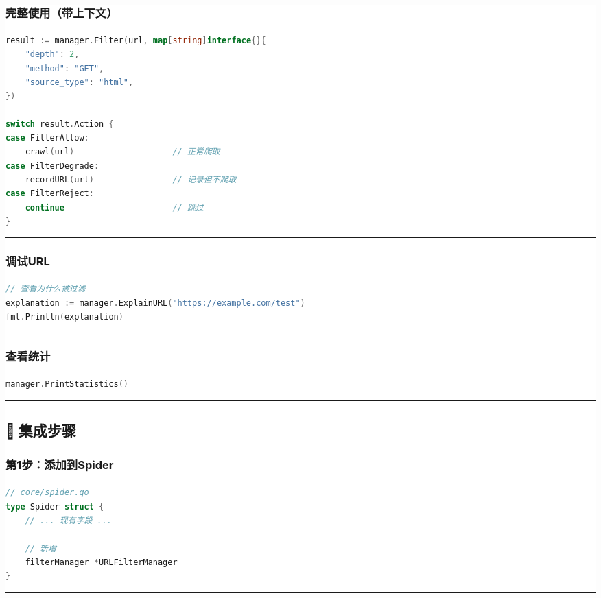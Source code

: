 
### 完整使用（带上下文）

```go
result := manager.Filter(url, map[string]interface{}{
    "depth": 2,
    "method": "GET",
    "source_type": "html",
})

switch result.Action {
case FilterAllow:
    crawl(url)                    // 正常爬取
case FilterDegrade:
    recordURL(url)                // 记录但不爬取
case FilterReject:
    continue                      // 跳过
}
```

---

### 调试URL

```go
// 查看为什么被过滤
explanation := manager.ExplainURL("https://example.com/test")
fmt.Println(explanation)
```

---

### 查看统计

```go
manager.PrintStatistics()
```

---

## 🔧 集成步骤

### 第1步：添加到Spider

```go
// core/spider.go
type Spider struct {
    // ... 现有字段 ...
    
    // 新增
    filterManager *URLFilterManager
}
```

---